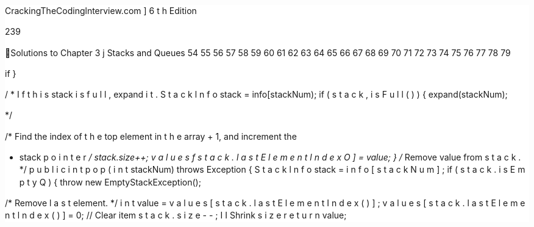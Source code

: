 CrackingTheCodinglnterview.com ] 6 t h Edition

239

Solutions to Chapter 3 j Stacks and Queues
54
55
56
57
58
59
60
61
62
63
64
65
66
67
68
69
70
71
72
73
74
75
76
77
78
79

if
}

/ * I f t h i s stack i s f u l l , expand i t .
S t a c k l n f o stack = info[stackNum);
if ( s t a c k , i s F u l l ( ) ) {
expand(stackNum);
>

*/

/* Find the index of t h e top element in t h e array + 1, and increment the
* stack p o i n t e r */
stack.size++;
v a l u e s f s t a c k . l a s t E l e m e n t l n d e x O ] = value;
}
/* Remove value from s t a c k . */
p u b l i c i n t p o p ( i n t stackNum) throws Exception {
S t a c k l n f o stack = i n f o [ s t a c k N u m ] ;
if ( s t a c k . i s E m p t y Q ) {
throw new EmptyStackException();
>
/* Remove l a s t element. */
i n t value = v a l u e s [ s t a c k . l a s t E l e m e n t I n d e x ( ) ] ;
v a l u e s [ s t a c k . l a s t E l e m e n t l n d e x ( ) ] = 0; // Clear item
s t a c k . s i z e - - ; I I Shrink s i z e
r e t u r n value;
